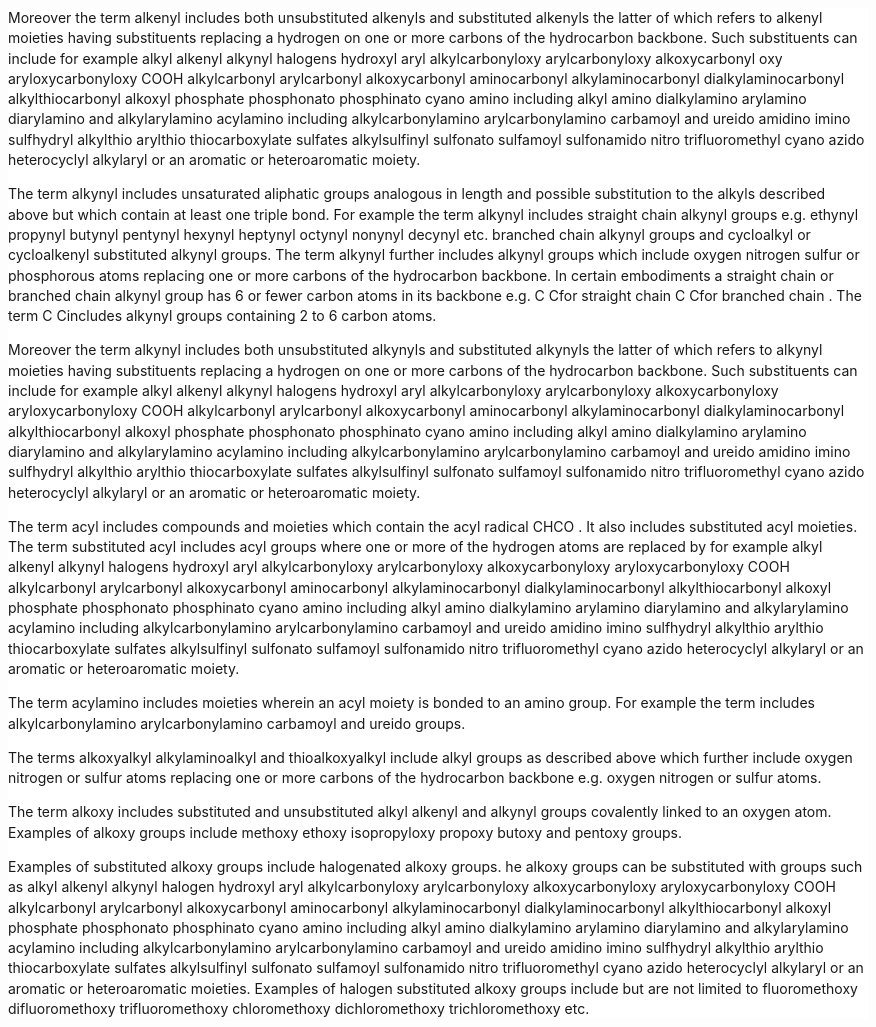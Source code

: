 Moreover the term alkenyl includes both unsubstituted alkenyls and substituted alkenyls the latter of which refers to alkenyl moieties having substituents replacing a hydrogen on one or more carbons of the hydrocarbon backbone. Such substituents can include for example alkyl alkenyl alkynyl halogens hydroxyl aryl alkylcarbonyloxy arylcarbonyloxy alkoxycarbonyl oxy aryloxycarbonyloxy COOH alkylcarbonyl arylcarbonyl alkoxycarbonyl aminocarbonyl alkylaminocarbonyl dialkylaminocarbonyl alkylthiocarbonyl alkoxyl phosphate phosphonato phosphinato cyano amino including alkyl amino dialkylamino arylamino diarylamino and alkylarylamino acylamino including alkylcarbonylamino arylcarbonylamino carbamoyl and ureido amidino imino sulfhydryl alkylthio arylthio thiocarboxylate sulfates alkylsulfinyl sulfonato sulfamoyl sulfonamido nitro trifluoromethyl cyano azido heterocyclyl alkylaryl or an aromatic or heteroaromatic moiety.

The term alkynyl includes unsaturated aliphatic groups analogous in length and possible substitution to the alkyls described above but which contain at least one triple bond. For example the term alkynyl includes straight chain alkynyl groups e.g. ethynyl propynyl butynyl pentynyl hexynyl heptynyl octynyl nonynyl decynyl etc. branched chain alkynyl groups and cycloalkyl or cycloalkenyl substituted alkynyl groups. The term alkynyl further includes alkynyl groups which include oxygen nitrogen sulfur or phosphorous atoms replacing one or more carbons of the hydrocarbon backbone. In certain embodiments a straight chain or branched chain alkynyl group has 6 or fewer carbon atoms in its backbone e.g. C Cfor straight chain C Cfor branched chain . The term C Cincludes alkynyl groups containing 2 to 6 carbon atoms.

Moreover the term alkynyl includes both unsubstituted alkynyls and substituted alkynyls the latter of which refers to alkynyl moieties having substituents replacing a hydrogen on one or more carbons of the hydrocarbon backbone. Such substituents can include for example alkyl alkenyl alkynyl halogens hydroxyl aryl alkylcarbonyloxy arylcarbonyloxy alkoxycarbonyloxy aryloxycarbonyloxy COOH alkylcarbonyl arylcarbonyl alkoxycarbonyl aminocarbonyl alkylaminocarbonyl dialkylaminocarbonyl alkylthiocarbonyl alkoxyl phosphate phosphonato phosphinato cyano amino including alkyl amino dialkylamino arylamino diarylamino and alkylarylamino acylamino including alkylcarbonylamino arylcarbonylamino carbamoyl and ureido amidino imino sulfhydryl alkylthio arylthio thiocarboxylate sulfates alkylsulfinyl sulfonato sulfamoyl sulfonamido nitro trifluoromethyl cyano azido heterocyclyl alkylaryl or an aromatic or heteroaromatic moiety.

The term acyl includes compounds and moieties which contain the acyl radical CHCO . It also includes substituted acyl moieties. The term substituted acyl includes acyl groups where one or more of the hydrogen atoms are replaced by for example alkyl alkenyl alkynyl halogens hydroxyl aryl alkylcarbonyloxy arylcarbonyloxy alkoxycarbonyloxy aryloxycarbonyloxy COOH alkylcarbonyl arylcarbonyl alkoxycarbonyl aminocarbonyl alkylaminocarbonyl dialkylaminocarbonyl alkylthiocarbonyl alkoxyl phosphate phosphonato phosphinato cyano amino including alkyl amino dialkylamino arylamino diarylamino and alkylarylamino acylamino including alkylcarbonylamino arylcarbonylamino carbamoyl and ureido amidino imino sulfhydryl alkylthio arylthio thiocarboxylate sulfates alkylsulfinyl sulfonato sulfamoyl sulfonamido nitro trifluoromethyl cyano azido heterocyclyl alkylaryl or an aromatic or heteroaromatic moiety.

The term acylamino includes moieties wherein an acyl moiety is bonded to an amino group. For example the term includes alkylcarbonylamino arylcarbonylamino carbamoyl and ureido groups.

The terms alkoxyalkyl alkylaminoalkyl and thioalkoxyalkyl include alkyl groups as described above which further include oxygen nitrogen or sulfur atoms replacing one or more carbons of the hydrocarbon backbone e.g. oxygen nitrogen or sulfur atoms.

The term alkoxy includes substituted and unsubstituted alkyl alkenyl and alkynyl groups covalently linked to an oxygen atom. Examples of alkoxy groups include methoxy ethoxy isopropyloxy propoxy butoxy and pentoxy groups.

Examples of substituted alkoxy groups include halogenated alkoxy groups. he alkoxy groups can be substituted with groups such as alkyl alkenyl alkynyl halogen hydroxyl aryl alkylcarbonyloxy arylcarbonyloxy alkoxycarbonyloxy aryloxycarbonyloxy COOH alkylcarbonyl arylcarbonyl alkoxycarbonyl aminocarbonyl alkylaminocarbonyl dialkylaminocarbonyl alkylthiocarbonyl alkoxyl phosphate phosphonato phosphinato cyano amino including alkyl amino dialkylamino arylamino diarylamino and alkylarylamino acylamino including alkylcarbonylamino arylcarbonylamino carbamoyl and ureido amidino imino sulfhydryl alkylthio arylthio thiocarboxylate sulfates alkylsulfinyl sulfonato sulfamoyl sulfonamido nitro trifluoromethyl cyano azido heterocyclyl alkylaryl or an aromatic or heteroaromatic moieties. Examples of halogen substituted alkoxy groups include but are not limited to fluoromethoxy difluoromethoxy trifluoromethoxy chloromethoxy dichloromethoxy trichloromethoxy etc.
